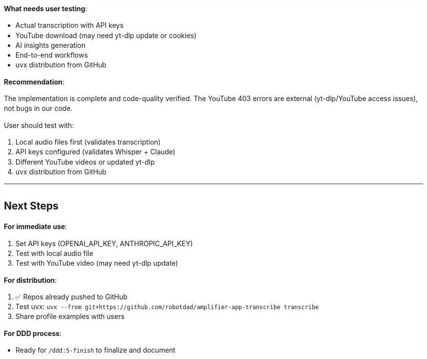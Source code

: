 **What needs user testing**:
- Actual transcription with API keys
- YouTube download (may need yt-dlp update or cookies)
- AI insights generation
- End-to-end workflows
- uvx distribution from GitHub

**Recommendation**:

The implementation is complete and code-quality verified. The YouTube 403 errors are external (yt-dlp/YouTube access issues), not bugs in our code.

User should test with:
1. Local audio files first (validates transcription)
2. API keys configured (validates Whisper + Claude)
3. Different YouTube videos or updated yt-dlp
4. uvx distribution from GitHub

---

## Next Steps

**For immediate use**:
1. Set API keys (OPENAI_API_KEY, ANTHROPIC_API_KEY)
2. Test with local audio file
3. Test with YouTube video (may need yt-dlp update)

**For distribution**:
1. ✅ Repos already pushed to GitHub
2. Test uvx: `uvx --from git+https://github.com/robotdad/amplifier-app-transcribe transcribe`
3. Share profile examples with users

**For DDD process**:
- Ready for `/ddd:5-finish` to finalize and document
